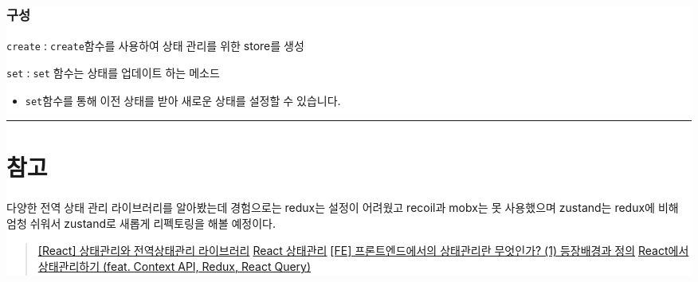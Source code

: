 ### 구성

`create` :  `create`함수를 사용하여 상태 관리를 위한 store를 생성

`set` : `set` 함수는 상태를 업데이트 하는 메소드

- `set`함수를 통해 이전 상태를 받아 새로운 상태를 설정할 수 있습니다.

- - -

# 참고

다양한 전역 상태 관리 라이브러리를 알아봤는데 경험으로는 redux는 설정이 어려웠고 recoil과 mobx는 못 사용했으며 zustand는 redux에 비해 엄청 쉬워서 zustand로 새롭게 리펙토링을 해볼 예정이다.

> <a href="https://velog.io/@hyerin0930/React-%EC%83%81%ED%83%9C%EA%B4%80%EB%A6%AC%EC%99%80-%EC%A0%84%EC%97%AD%EC%83%81%ED%83%9C%EA%B4%80%EB%A6%AC-%EB%9D%BC%EC%9D%B4%EB%B8%8C%EB%9F%AC%EB%A6%AC">[React] 상태관리와 전역상태관리 라이브러리</a>
><a href="https://maeng2418.github.io/react/state_management/">React 상태관리</a>
><a href="https://joonfluence.tistory.com/473">[FE] 프론트엔드에서의 상태관리란 무엇인가? (1) 등장배경과 정의</a>
<a href="https://mingule.tistory.com/74">React에서 상태관리하기 (feat. Context API, Redux, React Query)</a>

